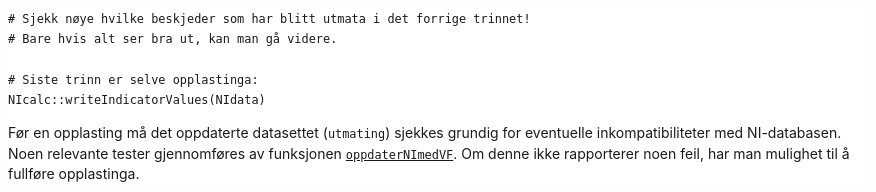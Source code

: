     # Sjekk nøye hvilke beskjeder som har blitt utmata i det forrige trinnet!
    # Bare hvis alt ser bra ut, kan man gå videre.

    # Siste trinn er selve opplastinga:
    NIcalc::writeIndicatorValues(NIdata)

Før en opplasting må det oppdaterte datasettet (`utmating`) sjekkes
grundig for eventuelle inkompatibiliteter med NI-databasen. Noen
relevante tester gjennomføres av funksjonen [`oppdaterNImedVF`](R/oppdaterNImedVF.R). 
Om denne ikke rapporterer noen feil, har man mulighet til å fullføre opplastinga.
